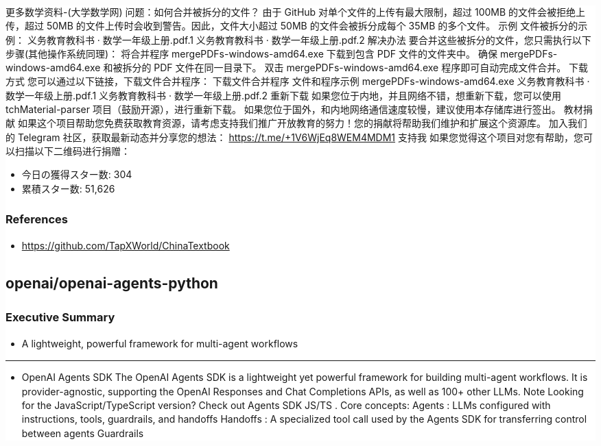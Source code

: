 更多数学资料-(大学数学网)
问题：如何合并被拆分的文件？
由于 GitHub 对单个文件的上传有最大限制，超过 100MB 的文件会被拒绝上传，超过 50MB 的文件上传时会收到警告。因此，文件大小超过 50MB 的文件会被拆分成每个 35MB 的多个文件。
示例
文件被拆分的示例：
义务教育教科书 · 数学一年级上册.pdf.1
义务教育教科书 · 数学一年级上册.pdf.2
解决办法
要合并这些被拆分的文件，您只需执行以下步骤(其他操作系统同理)：
将合并程序
mergePDFs-windows-amd64.exe
下载到包含 PDF 文件的文件夹中。
确保
mergePDFs-windows-amd64.exe
和被拆分的 PDF 文件在同一目录下。
双击
mergePDFs-windows-amd64.exe
程序即可自动完成文件合并。
下载方式
您可以通过以下链接，下载文件合并程序：
下载文件合并程序
文件和程序示例
mergePDFs-windows-amd64.exe
义务教育教科书 · 数学一年级上册.pdf.1
义务教育教科书 · 数学一年级上册.pdf.2
重新下载
如果您位于内地，并且网络不错，想重新下载，您可以使用
tchMaterial-parser
项目（鼓励开源），进行重新下载。
如果您位于国外，和内地网络通信速度较慢，建议使用本存储库进行签出。
教材捐献
如果这个项目帮助您免费获取教育资源，请考虑支持我们推广开放教育的努力！您的捐献将帮助我们维护和扩展这个资源库。
加入我们的 Telegram 社区，获取最新动态并分享您的想法：
https://t.me/+1V6WjEq8WEM4MDM1
支持我
如果您觉得这个项目对您有帮助，您可以扫描以下二维码进行捐赠：
- 今日の獲得スター数: 304
- 累積スター数: 51,626

### References
- https://github.com/TapXWorld/ChinaTextbook

## openai/openai-agents-python

### Executive Summary
- A lightweight, powerful framework for multi-agent workflows
- ---
- OpenAI Agents SDK
The OpenAI Agents SDK is a lightweight yet powerful framework for building multi-agent workflows. It is provider-agnostic, supporting the OpenAI Responses and Chat Completions APIs, as well as 100+ other LLMs.
Note
Looking for the JavaScript/TypeScript version? Check out
Agents SDK JS/TS
.
Core concepts:
Agents
: LLMs configured with instructions, tools, guardrails, and handoffs
Handoffs
: A specialized tool call used by the Agents SDK for transferring control between agents
Guardrails